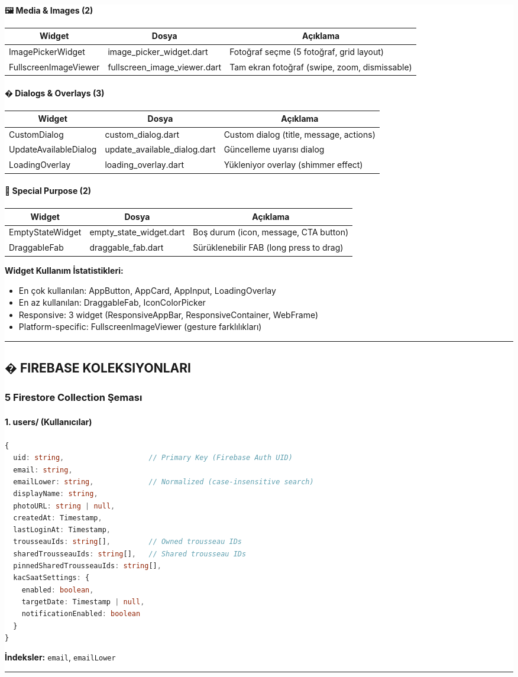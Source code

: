 #### 🖼️ Media & Images (2)
| Widget | Dosya | Açıklama |
|--------|-------|----------|
| ImagePickerWidget | image_picker_widget.dart | Fotoğraf seçme (5 fotoğraf, grid layout) |
| FullscreenImageViewer | fullscreen_image_viewer.dart | Tam ekran fotoğraf (swipe, zoom, dismissable) |

#### � Dialogs & Overlays (3)
| Widget | Dosya | Açıklama |
|--------|-------|----------|
| CustomDialog | custom_dialog.dart | Custom dialog (title, message, actions) |
| UpdateAvailableDialog | update_available_dialog.dart | Güncelleme uyarısı dialog |
| LoadingOverlay | loading_overlay.dart | Yükleniyor overlay (shimmer effect) |

#### 🎯 Special Purpose (2)
| Widget | Dosya | Açıklama |
|--------|-------|----------|
| EmptyStateWidget | empty_state_widget.dart | Boş durum (icon, message, CTA button) |
| DraggableFab | draggable_fab.dart | Sürüklenebilir FAB (long press to drag) |

**Widget Kullanım İstatistikleri:**
- En çok kullanılan: AppButton, AppCard, AppInput, LoadingOverlay
- En az kullanılan: DraggableFab, IconColorPicker
- Responsive: 3 widget (ResponsiveAppBar, ResponsiveContainer, WebFrame)
- Platform-specific: FullscreenImageViewer (gesture farklılıkları)

---

## � FIREBASE KOLEKSIYONLARI

### 5 Firestore Collection Şeması

#### 1. **users/** (Kullanıcılar)
```typescript
{
  uid: string,                    // Primary Key (Firebase Auth UID)
  email: string,
  emailLower: string,             // Normalized (case-insensitive search)
  displayName: string,
  photoURL: string | null,
  createdAt: Timestamp,
  lastLoginAt: Timestamp,
  trousseauIds: string[],         // Owned trousseau IDs
  sharedTrousseauIds: string[],   // Shared trousseau IDs
  pinnedSharedTrousseauIds: string[],
  kacSaatSettings: {
    enabled: boolean,
    targetDate: Timestamp | null,
    notificationEnabled: boolean
  }
}
```
**İndeksler:** `email`, `emailLower`

---